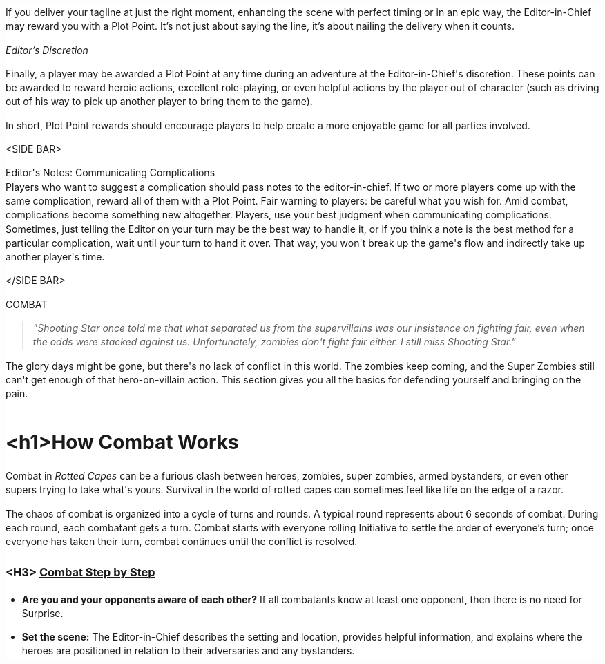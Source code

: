 If you deliver your tagline at just the right moment, enhancing the scene with perfect timing or in an epic way, the Editor-in-Chief may reward you with a Plot Point. It’s not just about saying the line, it’s about nailing the delivery when it counts.

*Editor’s Discretion*

Finally, a player may be awarded a Plot Point at any time during an adventure at the Editor-in-Chief's discretion. These points can be awarded to reward heroic actions, excellent role-playing, or even helpful actions by the player out of character (such as driving out of his way to pick up another player to bring them to the game).

In short, Plot Point rewards should encourage players to help create a more enjoyable game for all parties involved.

\<SIDE BAR\>

Editor's Notes: Communicating Complications  
Players who want to suggest a complication should pass notes to the editor-in-chief. If two or more players come up with the same complication, reward all of them with a Plot Point. Fair warning to players: be careful what you wish for. Amid combat, complications become something new altogether. Players, use your best judgment when communicating complications. Sometimes, just telling the Editor on your turn may be the best way to handle it, or if you think a note is the best method for a particular complication, wait until your turn to hand it over. That way, you won't break up the game's flow and indirectly take up another player's time.

\</SIDE BAR\>

COMBAT

> *"Shooting Star once told me that what separated us from the supervillains was our insistence on fighting fair, even when the odds were stacked against us. Unfortunately, zombies don't fight fair either. I still miss Shooting Star."*

The glory days might be gone, but there's no lack of conflict in this world. The zombies keep coming, and the Super Zombies still can't get enough of that hero-on-villain action. This section gives you all the basics for defending yourself and bringing on the pain.

# \<h1\>How Combat Works

Combat in *Rotted Capes* can be a furious clash between heroes, zombies, super zombies, armed bystanders, or even other supers trying to take what's yours. Survival in the world of rotted capes can sometimes feel like life on the edge of a razor.

The chaos of combat is organized into a cycle of turns and rounds. A typical round represents about 6 seconds of combat. During each round, each combatant gets a turn. Combat starts with everyone rolling Initiative to settle the order of everyone’s turn; once everyone has taken their turn, combat continues until the conflict is resolved.

### \<H3\> [Combat Step by Step](https://roll20.net/compendium/dnd5e/Appendix%20B%20-%20Combat#h-Combat%20Step%20by%20Step)

- **Are you and your opponents aware of each other?** If all combatants know at least one opponent, then there is no need for Surprise.

- **Set the scene:** The Editor-in-Chief describes the setting and location, provides helpful information, and explains where the heroes are positioned in relation to their adversaries and any bystanders.
